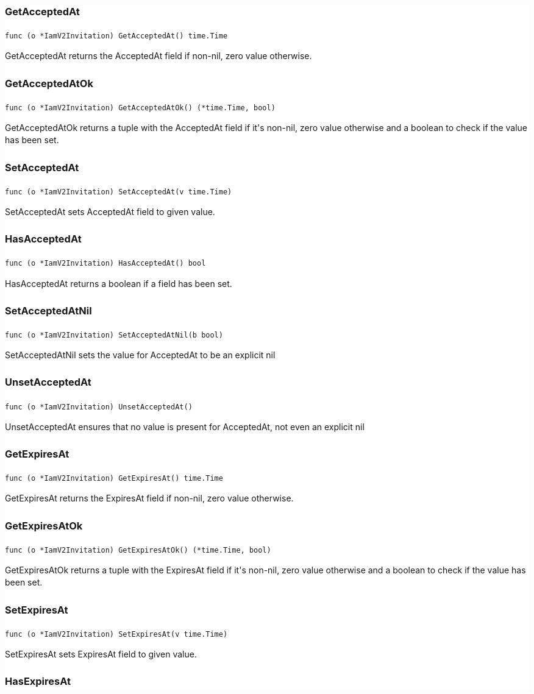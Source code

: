 ### GetAcceptedAt

`func (o *IamV2Invitation) GetAcceptedAt() time.Time`

GetAcceptedAt returns the AcceptedAt field if non-nil, zero value otherwise.

### GetAcceptedAtOk

`func (o *IamV2Invitation) GetAcceptedAtOk() (*time.Time, bool)`

GetAcceptedAtOk returns a tuple with the AcceptedAt field if it's non-nil, zero value otherwise
and a boolean to check if the value has been set.

### SetAcceptedAt

`func (o *IamV2Invitation) SetAcceptedAt(v time.Time)`

SetAcceptedAt sets AcceptedAt field to given value.

### HasAcceptedAt

`func (o *IamV2Invitation) HasAcceptedAt() bool`

HasAcceptedAt returns a boolean if a field has been set.

### SetAcceptedAtNil

`func (o *IamV2Invitation) SetAcceptedAtNil(b bool)`

 SetAcceptedAtNil sets the value for AcceptedAt to be an explicit nil

### UnsetAcceptedAt
`func (o *IamV2Invitation) UnsetAcceptedAt()`

UnsetAcceptedAt ensures that no value is present for AcceptedAt, not even an explicit nil
### GetExpiresAt

`func (o *IamV2Invitation) GetExpiresAt() time.Time`

GetExpiresAt returns the ExpiresAt field if non-nil, zero value otherwise.

### GetExpiresAtOk

`func (o *IamV2Invitation) GetExpiresAtOk() (*time.Time, bool)`

GetExpiresAtOk returns a tuple with the ExpiresAt field if it's non-nil, zero value otherwise
and a boolean to check if the value has been set.

### SetExpiresAt

`func (o *IamV2Invitation) SetExpiresAt(v time.Time)`

SetExpiresAt sets ExpiresAt field to given value.

### HasExpiresAt
